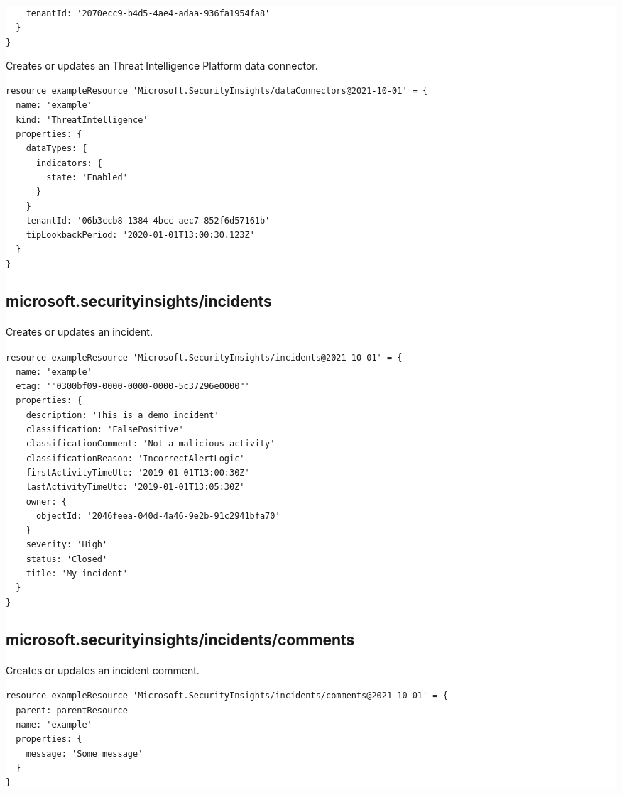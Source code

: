 ```bicep
    tenantId: '2070ecc9-b4d5-4ae4-adaa-936fa1954fa8'
  }
}
```

Creates or updates an Threat Intelligence Platform data connector.
```bicep
resource exampleResource 'Microsoft.SecurityInsights/dataConnectors@2021-10-01' = {
  name: 'example'
  kind: 'ThreatIntelligence'
  properties: {
    dataTypes: {
      indicators: {
        state: 'Enabled'
      }
    }
    tenantId: '06b3ccb8-1384-4bcc-aec7-852f6d57161b'
    tipLookbackPeriod: '2020-01-01T13:00:30.123Z'
  }
}
```

## microsoft.securityinsights/incidents

Creates or updates an incident.
```bicep
resource exampleResource 'Microsoft.SecurityInsights/incidents@2021-10-01' = {
  name: 'example'
  etag: '"0300bf09-0000-0000-0000-5c37296e0000"'
  properties: {
    description: 'This is a demo incident'
    classification: 'FalsePositive'
    classificationComment: 'Not a malicious activity'
    classificationReason: 'IncorrectAlertLogic'
    firstActivityTimeUtc: '2019-01-01T13:00:30Z'
    lastActivityTimeUtc: '2019-01-01T13:05:30Z'
    owner: {
      objectId: '2046feea-040d-4a46-9e2b-91c2941bfa70'
    }
    severity: 'High'
    status: 'Closed'
    title: 'My incident'
  }
}
```

## microsoft.securityinsights/incidents/comments

Creates or updates an incident comment.
```bicep
resource exampleResource 'Microsoft.SecurityInsights/incidents/comments@2021-10-01' = {
  parent: parentResource 
  name: 'example'
  properties: {
    message: 'Some message'
  }
}
```
